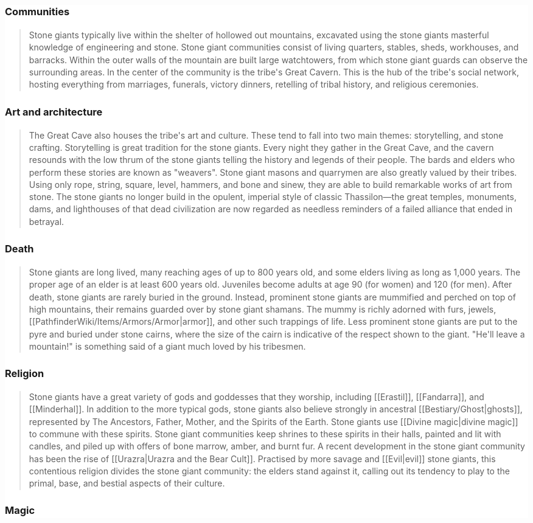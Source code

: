 ### Communities

> Stone giants typically live within the shelter of hollowed out mountains, excavated using the stone giants masterful knowledge of engineering and stone. Stone giant communities consist of living quarters, stables, sheds, workhouses, and barracks. Within the outer walls of the mountain are built large watchtowers, from which stone giant guards can observe the surrounding areas.
> In the center of the community is the tribe's Great Cavern. This is the hub of the tribe's social network, hosting everything from marriages, funerals, victory dinners, retelling of tribal history, and religious ceremonies.


### Art and architecture

> The Great Cave also houses the tribe's art and culture. These tend to fall into two main themes: storytelling, and stone crafting. 
> Storytelling is great tradition for the stone giants. Every night they gather in the Great Cave, and the cavern resounds with the low thrum of the stone giants telling the history and legends of their people. The bards and elders who perform these stories are known as "weavers".
> Stone giant masons and quarrymen are also greatly valued by their tribes. Using only rope, string, square, level, hammers, and bone and sinew, they are able to build remarkable works of art from stone. The stone giants no longer build in the opulent, imperial style of classic Thassilon—the great temples, monuments, dams, and lighthouses of that dead civilization are now regarded as needless reminders of a failed alliance that ended in betrayal.


### Death

> Stone giants are long lived, many reaching ages of up to 800 years old, and some elders living as long as 1,000 years. The proper age of an elder is at least 600 years old. Juveniles become adults at age 90 (for women) and 120 (for men).
> After death, stone giants are rarely buried in the ground. Instead, prominent stone giants are mummified and perched on top of high mountains, their remains guarded over by stone giant shamans. The mummy is richly adorned with furs, jewels, [[PathfinderWiki/Items/Armors/Armor|armor]], and other such trappings of life. Less prominent stone giants are put to the pyre and buried under stone cairns, where the size of the cairn is indicative of the respect shown to the giant. "He'll leave a mountain!" is something said of a giant much loved by his tribesmen.


### Religion

> Stone giants have a great variety of gods and goddesses that they worship, including [[Erastil]], [[Fandarra]], and [[Minderhal]].
> In addition to the more typical gods, stone giants also believe strongly in ancestral [[Bestiary/Ghost|ghosts]], represented by The Ancestors, Father, Mother, and the Spirits of the Earth. Stone giants use [[Divine magic|divine magic]] to commune with these spirits. Stone giant communities keep shrines to these spirits in their halls, painted and lit with candles, and piled up with offers of bone marrow, amber, and burnt fur.
> A recent development in the stone giant community has been the rise of [[Urazra|Urazra and the Bear Cult]]. Practised by more savage and [[Evil|evil]] stone giants, this contentious religion divides the stone giant community: the elders stand against it, calling out its tendency to play to the primal, base, and bestial aspects of their culture.


### Magic
